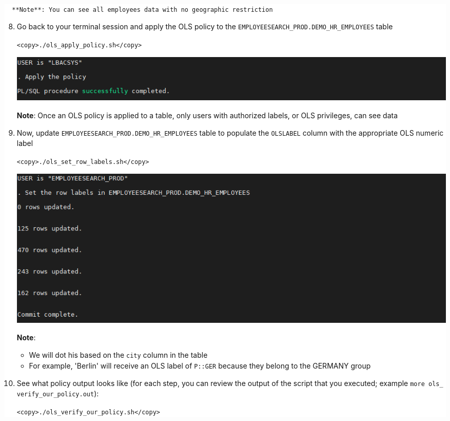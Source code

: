       **Note**: You can see all employees data with no geographic restriction

8. Go back to your terminal session and apply the OLS policy to the `EMPLOYEESEARCH_PROD.DEMO_HR_EMPLOYEES` table

      ````
      <copy>./ols_apply_policy.sh</copy>
      ````

   ![](./images/ols-010.png " ")

	**Note**: Once an OLS policy is applied to a table, only users with authorized labels, or OLS privileges, can see data

9. Now, update `EMPLOYEESEARCH_PROD.DEMO_HR_EMPLOYEES` table to populate the `OLSLABEL` column with the appropriate OLS numeric label

      ````
      <copy>./ols_set_row_labels.sh</copy>
      ````

   ![](./images/ols-011.png " ")

      **Note**:   
      - We will dot his based on the `city` column in the table
      - For example, 'Berlin' will receive an OLS label of `P::GER` because they belong to the GERMANY group

10. See what policy output looks like (for each step, you can review the output of the script that you executed; example `more ols_verify_our_policy.out`):

      ````
      <copy>./ols_verify_our_policy.sh</copy>
      ````
